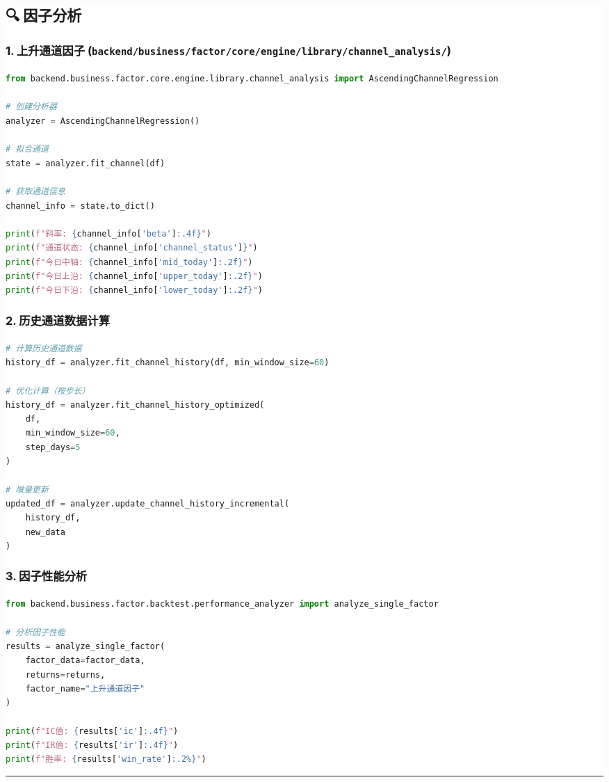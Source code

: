 
## 🔍 因子分析

### 1. 上升通道因子 (`backend/business/factor/core/engine/library/channel_analysis/`)

```python
from backend.business.factor.core.engine.library.channel_analysis import AscendingChannelRegression

# 创建分析器
analyzer = AscendingChannelRegression()

# 拟合通道
state = analyzer.fit_channel(df)

# 获取通道信息
channel_info = state.to_dict()

print(f"斜率: {channel_info['beta']:.4f}")
print(f"通道状态: {channel_info['channel_status']}")
print(f"今日中轴: {channel_info['mid_today']:.2f}")
print(f"今日上沿: {channel_info['upper_today']:.2f}")
print(f"今日下沿: {channel_info['lower_today']:.2f}")
```

### 2. 历史通道数据计算

```python
# 计算历史通道数据
history_df = analyzer.fit_channel_history(df, min_window_size=60)

# 优化计算（按步长）
history_df = analyzer.fit_channel_history_optimized(
    df, 
    min_window_size=60, 
    step_days=5
)

# 增量更新
updated_df = analyzer.update_channel_history_incremental(
    history_df, 
    new_data
)
```

### 3. 因子性能分析

```python
from backend.business.factor.backtest.performance_analyzer import analyze_single_factor

# 分析因子性能
results = analyze_single_factor(
    factor_data=factor_data,
    returns=returns,
    factor_name="上升通道因子"
)

print(f"IC值: {results['ic']:.4f}")
print(f"IR值: {results['ir']:.4f}")
print(f"胜率: {results['win_rate']:.2%}")
```

---